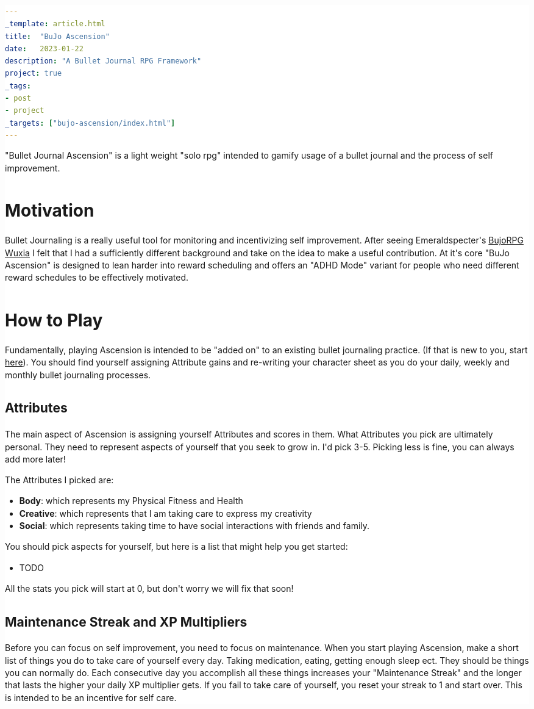 ```yaml
---
_template: article.html
title:  "BuJo Ascension"
date:   2023-01-22
description: "A Bullet Journal RPG Framework"
project: true
_tags:
- post 
- project
_targets: ["bujo-ascension/index.html"]
---
```


"Bullet Journal Ascension" is a light weight "solo rpg" intended to gamify usage of a bullet journal and the process of self improvement.

# Motivation
Bullet Journaling is a really useful tool for monitoring and incentivizing self improvement. After seeing Emeraldspecter's [BujoRPG Wuxia](https://www.emeraldspecter.com/index.php/bujorpg/) I felt that I had a sufficiently different background and take on the idea to make a useful contribution. At it's core "BuJo Ascension" is designed to lean harder into reward scheduling and offers an "ADHD Mode" variant for people who need different reward schedules to be effectively motivated.

# How to Play
Fundamentally, playing Ascension is intended to be "added on" to an existing bullet journaling practice. (If that is new to you, start [here](https://en.wikipedia.org/wiki/Bullet_journal)). You should find yourself assigning Attribute gains and re-writing your character sheet as you do your daily, weekly and monthly bullet journaling processes.

## Attributes
The main aspect of Ascension is assigning yourself Attributes and scores in them.  What Attributes you pick are ultimately personal. They need to represent aspects of yourself that you seek to grow in. I'd pick 3-5. Picking less is fine, you can always add more later!

The Attributes I picked are:

- **Body**: which represents my Physical Fitness and Health
- **Creative**: which represents that I am taking care to express my creativity
- **Social**: which represents taking time to have social interactions with friends and family.

You should pick aspects for yourself, but here is a list that might help you get started:

 - TODO

All the stats you pick will start at 0, but don't worry we will fix that soon!

## Maintenance Streak and XP Multipliers
Before you can focus on self improvement, you need to focus on maintenance. When you start playing Ascension, make a short list of things you do to take care of yourself every day. Taking medication, eating, getting enough sleep ect. They should be things you can normally do. Each consecutive day you accomplish all these things increases your "Maintenance Streak" and the longer that lasts the higher your daily XP multiplier gets. If you fail to take care of yourself, you reset your streak to 1 and start over. This is intended to be an incentive for self care.
